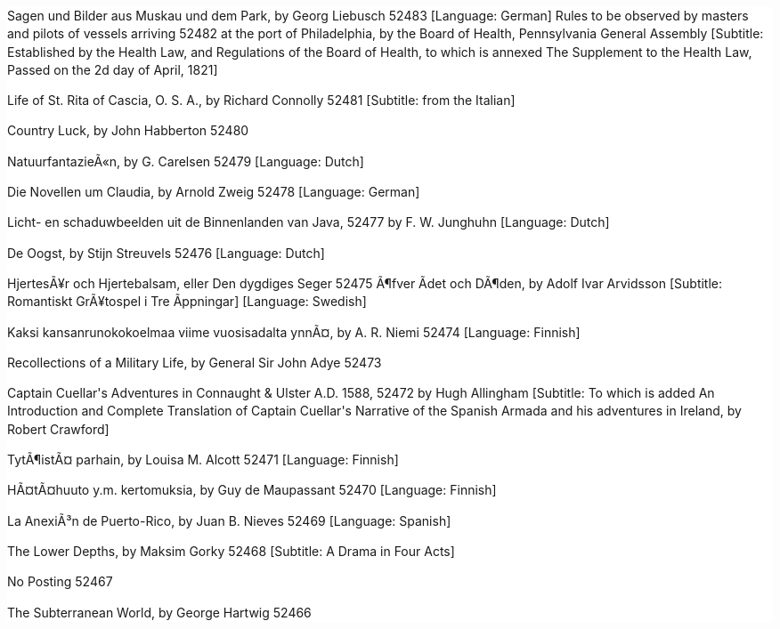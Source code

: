 Sagen und Bilder aus Muskau und dem Park, by Georg Liebusch              52483
 [Language: German]
Rules to be observed by masters and pilots of vessels arriving           52482
 at the port of Philadelphia, by the Board of Health,
 Pennsylvania General Assembly
 [Subtitle: Established by the Health Law, and Regulations
  of the Board of Health, to which is annexed The Supplement
  to the Health Law, Passed on the 2d day of April, 1821]

Life of St. Rita of Cascia, O. S. A., by Richard Connolly                52481
 [Subtitle: from the Italian]

Country Luck, by John Habberton                                          52480

NatuurfantazieÃ«n, by G. Carelsen                                         52479
 [Language: Dutch]

Die Novellen um Claudia, by Arnold Zweig                                 52478
 [Language: German]

Licht- en schaduwbeelden uit de Binnenlanden van Java,                   52477
 by F. W. Junghuhn
 [Language: Dutch]

De Oogst, by Stijn Streuvels                                             52476
 [Language: Dutch]

HjertesÃ¥r och Hjertebalsam, eller Den dygdiges Seger                     52475
 Ã¶fver Ãdet och DÃ¶den, by Adolf Ivar Arvidsson
 [Subtitle: Romantiskt GrÃ¥tospel i Tre Ãppningar]
 [Language: Swedish]

Kaksi kansanrunokokoelmaa viime vuosisadalta ynnÃ¤, by A. R. Niemi        52474
 [Language: Finnish]

Recollections of a Military Life, by General Sir John Adye               52473

Captain Cuellar's Adventures in Connaught & Ulster A.D. 1588,            52472
 by Hugh Allingham
 [Subtitle: To which is added An Introduction and Complete
  Translation of Captain Cuellar's Narrative of the Spanish
  Armada and his adventures in Ireland, by Robert Crawford]

TytÃ¶istÃ¤ parhain, by Louisa M. Alcott                                    52471
 [Language: Finnish]

HÃ¤tÃ¤huuto y.m. kertomuksia, by Guy de Maupassant                         52470
 [Language: Finnish]

La AnexiÃ³n de Puerto-Rico, by Juan B. Nieves                             52469
 [Language: Spanish]

The Lower Depths, by Maksim Gorky                                        52468
 [Subtitle: A Drama in Four Acts]

No Posting                                                               52467

The Subterranean World, by George Hartwig                                52466
</pre>
